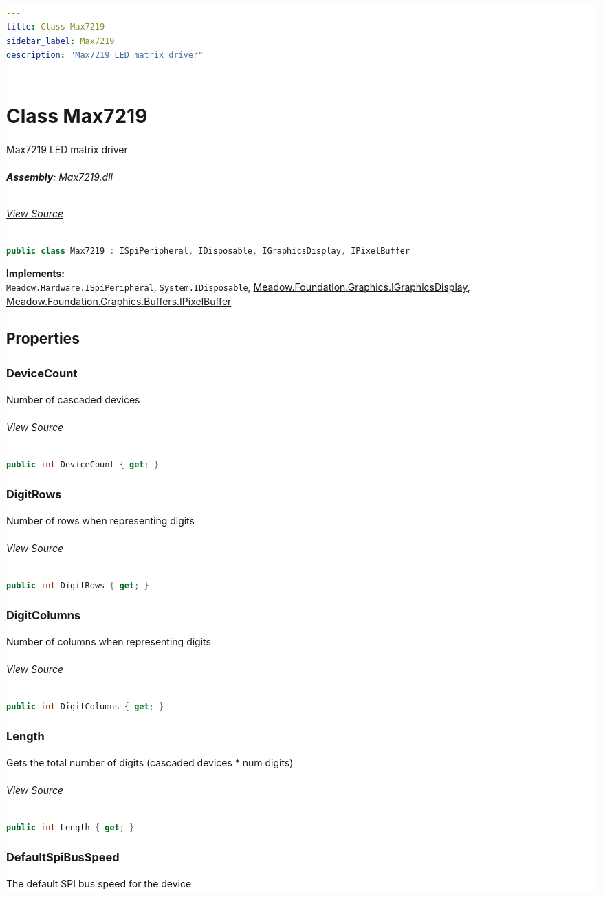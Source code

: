 ```yaml
---
title: Class Max7219
sidebar_label: Max7219
description: "Max7219 LED matrix driver"
---
```

# Class Max7219
Max7219 LED matrix driver

###### **Assembly**: Max7219.dll
###### [View Source](https://github.com/WildernessLabs/Meadow.Foundation.git/blob/develop/Source/Meadow.Foundation.Peripherals/Displays.Max7219/Driver/Max7219.PixelBuffer.cs#L5)
```csharp title="Declaration"
public class Max7219 : ISpiPeripheral, IDisposable, IGraphicsDisplay, IPixelBuffer
```
**Implements:**  
`Meadow.Hardware.ISpiPeripheral`, `System.IDisposable`, [Meadow.Foundation.Graphics.IGraphicsDisplay](../Meadow.Foundation.Graphics/IGraphicsDisplay), [Meadow.Foundation.Graphics.Buffers.IPixelBuffer](../Meadow.Foundation.Graphics.Buffers/IPixelBuffer)

## Properties
### DeviceCount
Number of cascaded devices
###### [View Source](https://github.com/WildernessLabs/Meadow.Foundation.git/blob/develop/Source/Meadow.Foundation.Peripherals/Displays.Max7219/Driver/Max7219.cs#L21)
```csharp title="Declaration"
public int DeviceCount { get; }
```
### DigitRows
Number of rows when representing digits
###### [View Source](https://github.com/WildernessLabs/Meadow.Foundation.git/blob/develop/Source/Meadow.Foundation.Peripherals/Displays.Max7219/Driver/Max7219.cs#L26)
```csharp title="Declaration"
public int DigitRows { get; }
```
### DigitColumns
Number of columns when representing digits
###### [View Source](https://github.com/WildernessLabs/Meadow.Foundation.git/blob/develop/Source/Meadow.Foundation.Peripherals/Displays.Max7219/Driver/Max7219.cs#L31)
```csharp title="Declaration"
public int DigitColumns { get; }
```
### Length
Gets the total number of digits (cascaded devices * num digits)
###### [View Source](https://github.com/WildernessLabs/Meadow.Foundation.git/blob/develop/Source/Meadow.Foundation.Peripherals/Displays.Max7219/Driver/Max7219.cs#L36)
```csharp title="Declaration"
public int Length { get; }
```
### DefaultSpiBusSpeed
The default SPI bus speed for the device